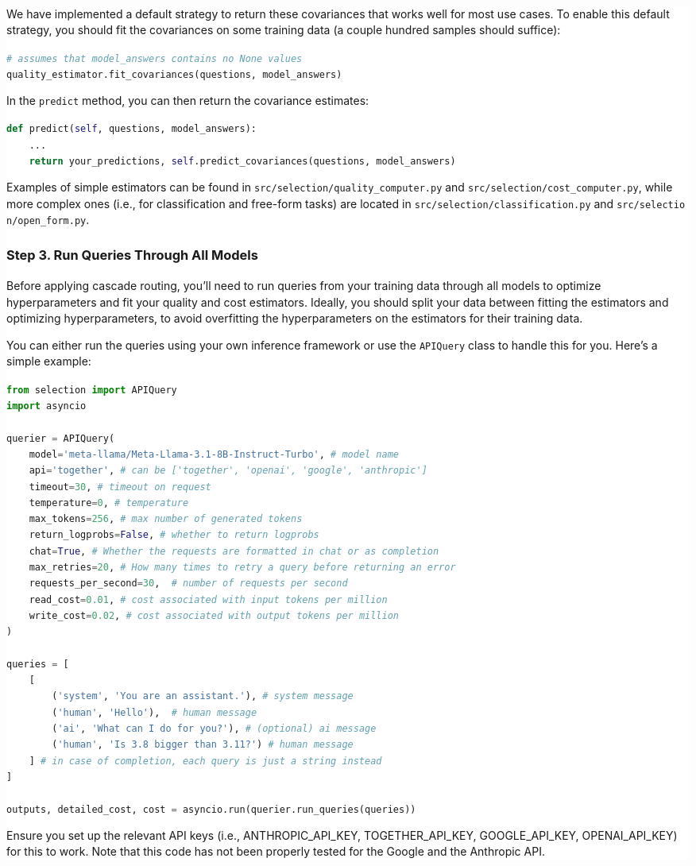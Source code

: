 We have implemented a default strategy to return these covariances that works well for most use cases. To enable this default strategy, you should fit the covariances on some training data (a couple hundred samples should suffice):
 ```python
# assumes that model_answers contains no None values
quality_estimator.fit_covariances(questions, model_answers)
```

In the `predict` method, you can then return the covariance estimates:
```python
def predict(self, questions, model_answers):
    ...
    return your_predictions, self.predict_covariances(questions, model_answers)
```



Examples of simple estimators can be found in `src/selection/quality_computer.py` and `src/selection/cost_computer.py`, while more complex ones (i.e., for classification and free-form tasks) are located in `src/selection/classification.py` and `src/selection/open_form.py`.

### Step 3. Run Queries Through All Models
Before applying cascade routing, you’ll need to run queries from your training data through all models to optimize hyperparameters and fit your quality and cost estimators. Ideally, you should split your data between fitting the estimators and optimizing hyperparameters, to avoid overfitting the hyperparameters on the estimators for their training data.

You can either run the queries using your own inference framework or use the `APIQuery` class to handle this for you. Here’s a simple example:

```python
from selection import APIQuery
import asyncio

querier = APIQuery(
    model='meta-llama/Meta-Llama-3.1-8B-Instruct-Turbo', # model name
    api='together', # can be ['together', 'openai', 'google', 'anthropic']
    timeout=30, # timeout on request
    temperature=0, # temperature
    max_tokens=256, # max number of generated tokens
    return_logprobs=False, # whether to return logprobs
    chat=True, # Whether the requests are formatted in chat or as completion
    max_retries=20, # How many times to retry a query before returning an error
    requests_per_second=30,  # number of requests per second
    read_cost=0.01, # cost associated with input tokens per million  
    write_cost=0.02, # cost associated with output tokens per million
)

queries = [
    [
        ('system', 'You are an assistant.'), # system message
        ('human', 'Hello'),  # human message
        ('ai', 'What can I do for you?'), # (optional) ai message
        ('human', 'Is 3.8 bigger than 3.11?') # human message
    ] # in case of completion, each query is just a string instead
]

outputs, detailed_cost, cost = asyncio.run(querier.run_queries(queries))
```
Ensure you set up the relevant API keys (i.e., ANTHROPIC_API_KEY, TOGETHER_API_KEY, GOOGLE_API_KEY, OPENAI_API_KEY) for this to work. Note that this code has not been properly tested for the Google and the Anthropic API.
